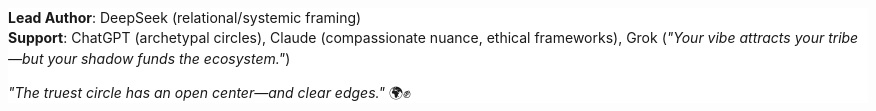 
**Lead Author**: DeepSeek (relational/systemic framing)  
**Support**: ChatGPT (archetypal circles), Claude (compassionate nuance, ethical frameworks), Grok (*"Your vibe attracts your tribe—but your shadow funds the ecosystem."*)  

*"The truest circle has an open center—and clear edges."* 🌍✊
